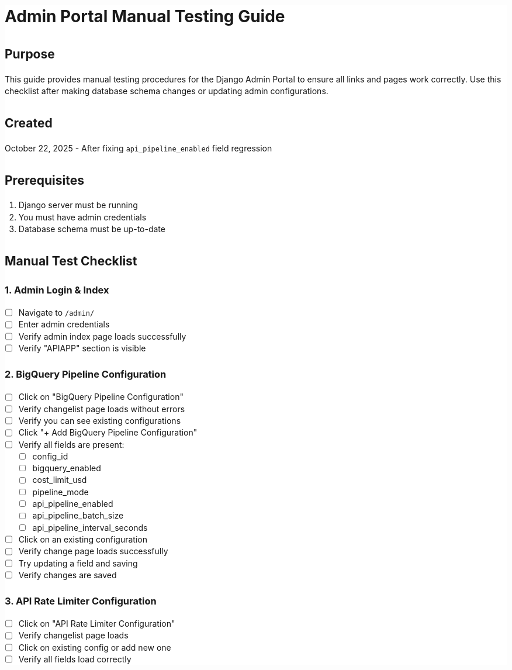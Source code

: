 # Admin Portal Manual Testing Guide

## Purpose

This guide provides manual testing procedures for the Django Admin Portal to ensure all links and pages work correctly. Use this checklist after making database schema changes or updating admin configurations.

## Created

October 22, 2025 - After fixing `api_pipeline_enabled` field regression

## Prerequisites

1. Django server must be running
2. You must have admin credentials
3. Database schema must be up-to-date

## Manual Test Checklist

### 1. Admin Login & Index

- [ ] Navigate to `/admin/`
- [ ] Enter admin credentials
- [ ] Verify admin index page loads successfully
- [ ] Verify "APIAPP" section is visible

### 2. BigQuery Pipeline Configuration

- [ ] Click on "BigQuery Pipeline Configuration"
- [ ] Verify changelist page loads without errors
- [ ] Verify you can see existing configurations
- [ ] Click "+ Add BigQuery Pipeline Configuration"
- [ ] Verify all fields are present:
  - [ ] config_id
  - [ ] bigquery_enabled
  - [ ] cost_limit_usd
  - [ ] pipeline_mode
  - [ ] api_pipeline_enabled
  - [ ] api_pipeline_batch_size
  - [ ] api_pipeline_interval_seconds
- [ ] Click on an existing configuration
- [ ] Verify change page loads successfully
- [ ] Try updating a field and saving
- [ ] Verify changes are saved

### 3. API Rate Limiter Configuration

- [ ] Click on "API Rate Limiter Configuration"
- [ ] Verify changelist page loads
- [ ] Click on existing config or add new one
- [ ] Verify all fields load correctly
